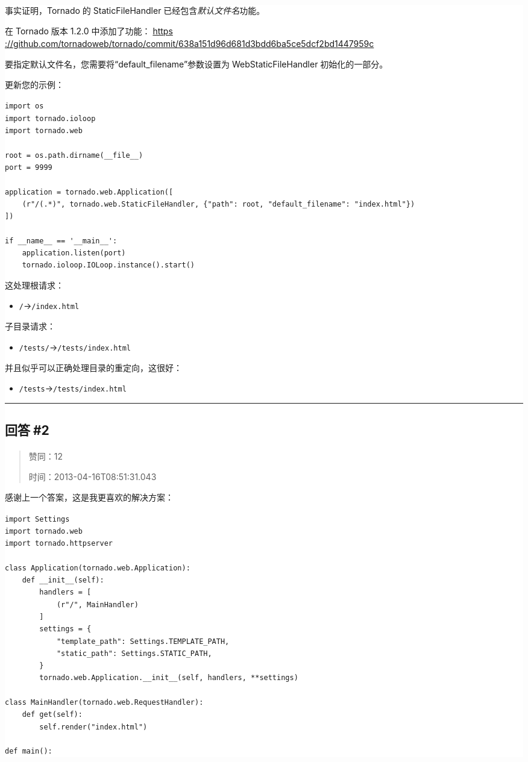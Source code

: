 事实证明，Tornado 的 StaticFileHandler 已经包含*默认文件名*功能。

在 Tornado 版本 1.2.0 中添加了功能： [https ://github.com/tornadoweb/tornado/commit/638a151d96d681d3bdd6ba5ce5dcf2bd1447959c](https://github.com/tornadoweb/tornado/commit/638a151d96d681d3bdd6ba5ce5dcf2bd1447959c)

要指定默认文件名，您需要将“default_filename”参数设置为 WebStaticFileHandler 初始化的一部分。

更新您的示例：

```
import os
import tornado.ioloop
import tornado.web

root = os.path.dirname(__file__)
port = 9999

application = tornado.web.Application([
    (r"/(.*)", tornado.web.StaticFileHandler, {"path": root, "default_filename": "index.html"})
])

if __name__ == '__main__':
    application.listen(port)
    tornado.ioloop.IOLoop.instance().start() 
```

这处理根请求：

*   `/`->`/index.html`

子目录请求：

*   `/tests/`->`/tests/index.html`

并且似乎可以正确处理目录的重定向，这很好：

*   `/tests`->`/tests/index.html`

* * *

## 回答 #2

> 赞同：12
> 
> 时间：2013-04-16T08:51:31.043

感谢上一个答案，这是我更喜欢的解决方案：

```
import Settings
import tornado.web
import tornado.httpserver

class Application(tornado.web.Application):
    def __init__(self):
        handlers = [
            (r"/", MainHandler)
        ]
        settings = {
            "template_path": Settings.TEMPLATE_PATH,
            "static_path": Settings.STATIC_PATH,
        }
        tornado.web.Application.__init__(self, handlers, **settings)

class MainHandler(tornado.web.RequestHandler):
    def get(self):
        self.render("index.html")

def main():
```